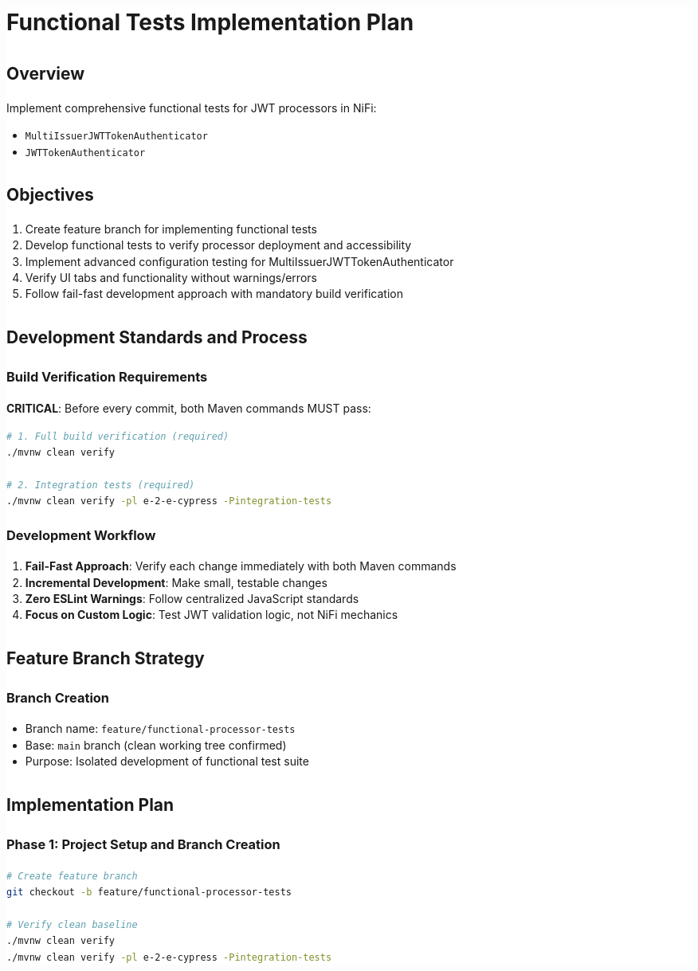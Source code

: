 # Functional Tests Implementation Plan

## Overview
Implement comprehensive functional tests for JWT processors in NiFi:
- `MultiIssuerJWTTokenAuthenticator` 
- `JWTTokenAuthenticator`

## Objectives
1. Create feature branch for implementing functional tests
2. Develop functional tests to verify processor deployment and accessibility
3. Implement advanced configuration testing for MultiIssuerJWTTokenAuthenticator
4. Verify UI tabs and functionality without warnings/errors
5. Follow fail-fast development approach with mandatory build verification

## Development Standards and Process

### Build Verification Requirements
**CRITICAL**: Before every commit, both Maven commands MUST pass:
```bash
# 1. Full build verification (required)
./mvnw clean verify

# 2. Integration tests (required)  
./mvnw clean verify -pl e-2-e-cypress -Pintegration-tests
```

### Development Workflow
1. **Fail-Fast Approach**: Verify each change immediately with both Maven commands
2. **Incremental Development**: Make small, testable changes
3. **Zero ESLint Warnings**: Follow centralized JavaScript standards
4. **Focus on Custom Logic**: Test JWT validation logic, not NiFi mechanics

## Feature Branch Strategy

### Branch Creation
- Branch name: `feature/functional-processor-tests`
- Base: `main` branch (clean working tree confirmed)
- Purpose: Isolated development of functional test suite

## Implementation Plan

### Phase 1: Project Setup and Branch Creation
```bash
# Create feature branch
git checkout -b feature/functional-processor-tests

# Verify clean baseline
./mvnw clean verify
./mvnw clean verify -pl e-2-e-cypress -Pintegration-tests
```
